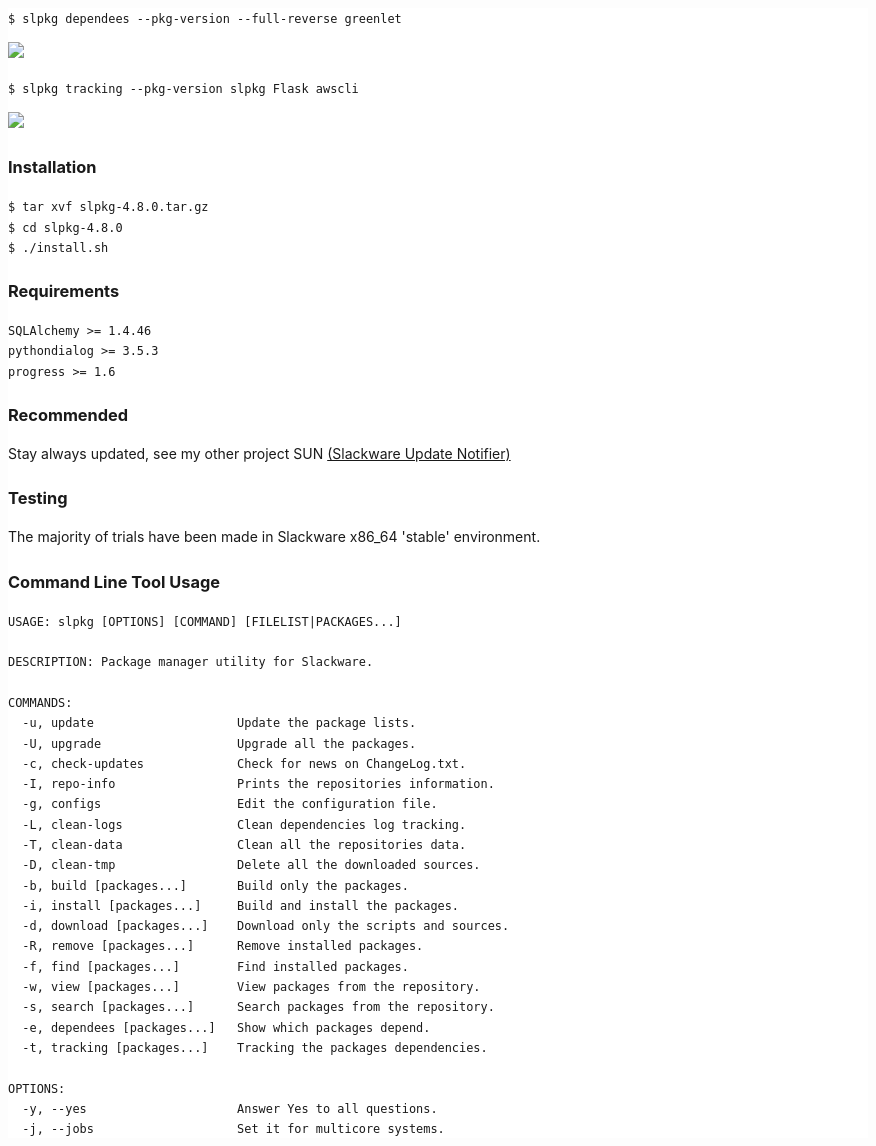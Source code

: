 ```
$ slpkg dependees --pkg-version --full-reverse greenlet
```
<img src="https://gitlab.com/dslackw/images/raw/master/slpkg/slpkg_dependees.png" width="700">

```
$ slpkg tracking --pkg-version slpkg Flask awscli
```
<img src="https://gitlab.com/dslackw/images/raw/master/slpkg/slpkg_tracking.png" width="700">

### Installation

```
$ tar xvf slpkg-4.8.0.tar.gz
$ cd slpkg-4.8.0
$ ./install.sh
```

### Requirements

```
SQLAlchemy >= 1.4.46
pythondialog >= 3.5.3
progress >= 1.6
```

### Recommended

Stay always updated, see my other project SUN [(Slackware Update Notifier)](https://gitlab.com/dslackw/sun)


### Testing

The majority of trials have been made in Slackware x86_64 'stable' environment.


### Command Line Tool Usage

```
USAGE: slpkg [OPTIONS] [COMMAND] [FILELIST|PACKAGES...]

DESCRIPTION: Package manager utility for Slackware.

COMMANDS:
  -u, update                    Update the package lists.
  -U, upgrade                   Upgrade all the packages.
  -c, check-updates             Check for news on ChangeLog.txt.
  -I, repo-info                 Prints the repositories information.
  -g, configs                   Edit the configuration file.
  -L, clean-logs                Clean dependencies log tracking.
  -T, clean-data                Clean all the repositories data.
  -D, clean-tmp                 Delete all the downloaded sources.
  -b, build [packages...]       Build only the packages.
  -i, install [packages...]     Build and install the packages.
  -d, download [packages...]    Download only the scripts and sources.
  -R, remove [packages...]      Remove installed packages.
  -f, find [packages...]        Find installed packages.
  -w, view [packages...]        View packages from the repository.
  -s, search [packages...]      Search packages from the repository.
  -e, dependees [packages...]   Show which packages depend.
  -t, tracking [packages...]    Tracking the packages dependencies.

OPTIONS:
  -y, --yes                     Answer Yes to all questions.
  -j, --jobs                    Set it for multicore systems.
```